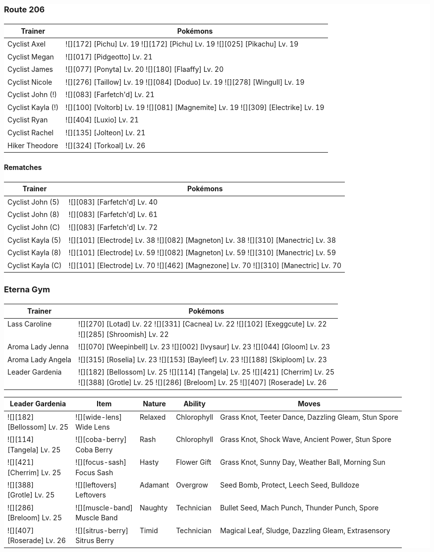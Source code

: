 ### Route 206

Trainer                    | Pokémons
---                        | ---
Cyclist Axel               | ![][172]  [Pichu] Lv. 19  ![][172]  [Pichu] Lv. 19  ![][025]  [Pikachu] Lv. 19
Cyclist Megan              | ![][017]  [Pidgeotto] Lv. 21
Cyclist James              | ![][077]  [Ponyta] Lv. 20  ![][180]  [Flaaffy] Lv. 20
Cyclist Nicole             | ![][276]  [Taillow] Lv. 19  ![][084]  [Doduo] Lv. 19  ![][278]  [Wingull] Lv. 19
Cyclist John (!)           | ![][083]  [Farfetch'd] Lv. 21
Cyclist Kayla (!)          | ![][100]  [Voltorb] Lv. 19  ![][081]  [Magnemite] Lv. 19  ![][309]  [Electrike] Lv. 19
Cyclist Ryan               | ![][404]  [Luxio] Lv. 21
Cyclist Rachel             | ![][135]  [Jolteon] Lv. 21
Hiker Theodore             | ![][324]  [Torkoal] Lv. 26

#### Rematches

Trainer                    | Pokémons
---                        | ---
Cyclist John (5)           | ![][083]  [Farfetch'd] Lv. 40
Cyclist John (8)           | ![][083]  [Farfetch'd] Lv. 61
Cyclist John (C)           | ![][083]  [Farfetch'd] Lv. 72
Cyclist Kayla (5)          | ![][101]  [Electrode] Lv. 38  ![][082]  [Magneton] Lv. 38  ![][310]  [Manectric] Lv. 38
Cyclist Kayla (8)          | ![][101]  [Electrode] Lv. 59  ![][082]  [Magneton] Lv. 59  ![][310]  [Manectric] Lv. 59
Cyclist Kayla (C)          | ![][101]  [Electrode] Lv. 70  ![][462]  [Magnezone] Lv. 70  ![][310]  [Manectric] Lv. 70

### Eterna Gym

Trainer                    | Pokémons
---                        | ---
Lass Caroline              | ![][270]  [Lotad] Lv. 22  ![][331]  [Cacnea] Lv. 22  ![][102]  [Exeggcute] Lv. 22 <br> ![][285]  [Shroomish] Lv. 22
Aroma Lady Jenna           | ![][070]  [Weepinbell] Lv. 23  ![][002]  [Ivysaur] Lv. 23  ![][044]  [Gloom] Lv. 23
Aroma Lady Angela          | ![][315]  [Roselia] Lv. 23  ![][153]  [Bayleef] Lv. 23  ![][188]  [Skiploom] Lv. 23
Leader Gardenia            | ![][182]  [Bellossom] Lv. 25  ![][114]  [Tangela] Lv. 25  ![][421]  [Cherrim] Lv. 25 <br> ![][388]  [Grotle] Lv. 25  ![][286]  [Breloom] Lv. 25  ![][407]  [Roserade] Lv. 26

Leader Gardenia    | Item         | Nature  | Ability       | Moves
---                | ---          | ---     | ---           | ---
![][182]<br> [Bellossom] Lv. 25       | ![][wide-lens]<br> Wide Lens            | Relaxed  | Chlorophyll         | Grass Knot, Teeter Dance, Dazzling Gleam, Stun Spore
![][114]<br> [Tangela] Lv. 25         | ![][coba-berry]<br> Coba Berry          | Rash     | Chlorophyll         | Grass Knot, Shock Wave, Ancient Power, Stun Spore
![][421]<br> [Cherrim] Lv. 25         | ![][focus-sash]<br> Focus Sash          | Hasty    | Flower Gift         | Grass Knot, Sunny Day, Weather Ball, Morning Sun
![][388]<br> [Grotle] Lv. 25          | ![][leftovers]<br> Leftovers            | Adamant  | Overgrow            | Seed Bomb, Protect, Leech Seed, Bulldoze
![][286]<br> [Breloom] Lv. 25         | ![][muscle-band]<br> Muscle Band        | Naughty  | Technician          | Bullet Seed, Mach Punch, Thunder Punch, Spore
![][407]<br> [Roserade] Lv. 26        | ![][sitrus-berry]<br> Sitrus Berry      | Timid    | Technician          | Magical Leaf, Sludge, Dazzling Gleam, Extrasensory
